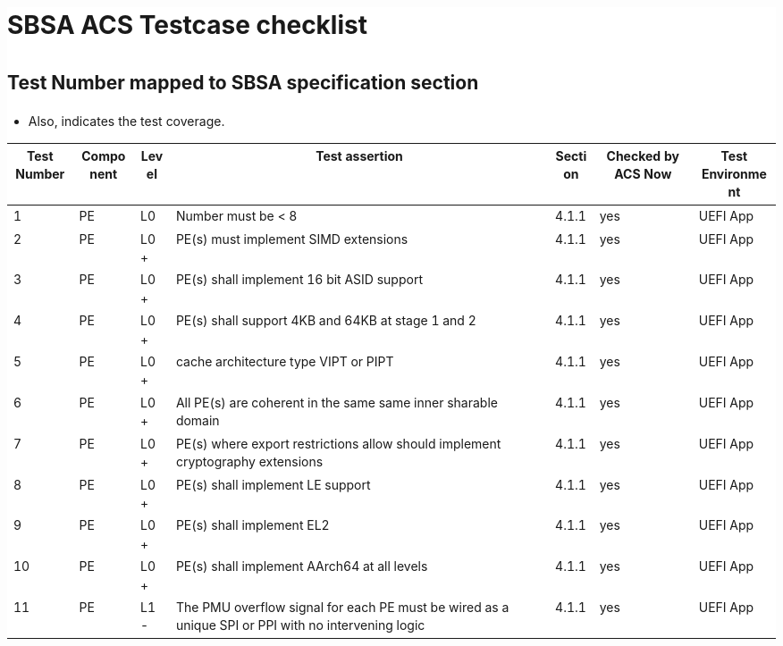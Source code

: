 # SBSA ACS Testcase checklist

## Test Number mapped to SBSA specification section

  - Also, indicates the test coverage.

| Test Number    | Component                        | Level | Test assertion                                                                                                                                                                                                                                                                                                 | Section         | Checked by ACS Now | Test Environment           |
|----------------|----------------------------------|-------|----------------------------------------------------------------------------------------------------------------------------------------------------------------------------------------------------------------------------------------------------------------------------------------------------------------|-----------------|--------------------|----------------------------|
| 1              | PE                               | L0    | Number must be < 8                                                                                                                                                                                                                                                                                             | 4.1.1           | yes                | UEFI App                   |
| 2              | PE                               | L0+   | PE(s) must implement SIMD extensions                                                                                                                                                                                                                                                                           | 4.1.1           | yes                | UEFI App                   |
| 3              | PE                               | L0+   | PE(s) shall implement 16 bit ASID support                                                                                                                                                                                                                                                                      | 4.1.1           | yes                | UEFI App                   |
| 4              | PE                               | L0+   | PE(s) shall support 4KB and 64KB at stage 1 and 2                                                                                                                                                                                                                                                              | 4.1.1           | yes                | UEFI App                   |
| 5              | PE                               | L0+   | cache architecture type VIPT or PIPT                                                                                                                                                                                                                                                                           | 4.1.1           | yes                | UEFI App                   |
| 6              | PE                               | L0+   | All PE(s) are coherent in the same same inner sharable domain                                                                                                                                                                                                                                                  | 4.1.1           | yes                | UEFI App                   |
| 7              | PE                               | L0+   | PE(s) where export restrictions allow should implement cryptography extensions                                                                                                                                                                                                                                 | 4.1.1           | yes                | UEFI App                   |
| 8              | PE                               | L0+   | PE(s) shall implement LE support                                                                                                                                                                                                                                                                               | 4.1.1           | yes                | UEFI App                   |
| 9              | PE                               | L0+   | PE(s) shall implement EL2                                                                                                                                                                                                                                                                                      | 4.1.1           | yes                | UEFI App                   |
| 10             | PE                               | L0+   | PE(s) shall implement AArch64 at all levels                                                                                                                                                                                                                                                                    | 4.1.1           | yes                | UEFI App                   |
| 11             | PE                               | L1-   | The PMU overflow signal for each PE must be wired as a unique SPI or PPI  with no intervening logic                                                                                                                                                                                                            | 4.1.1           | yes                | UEFI App                   |